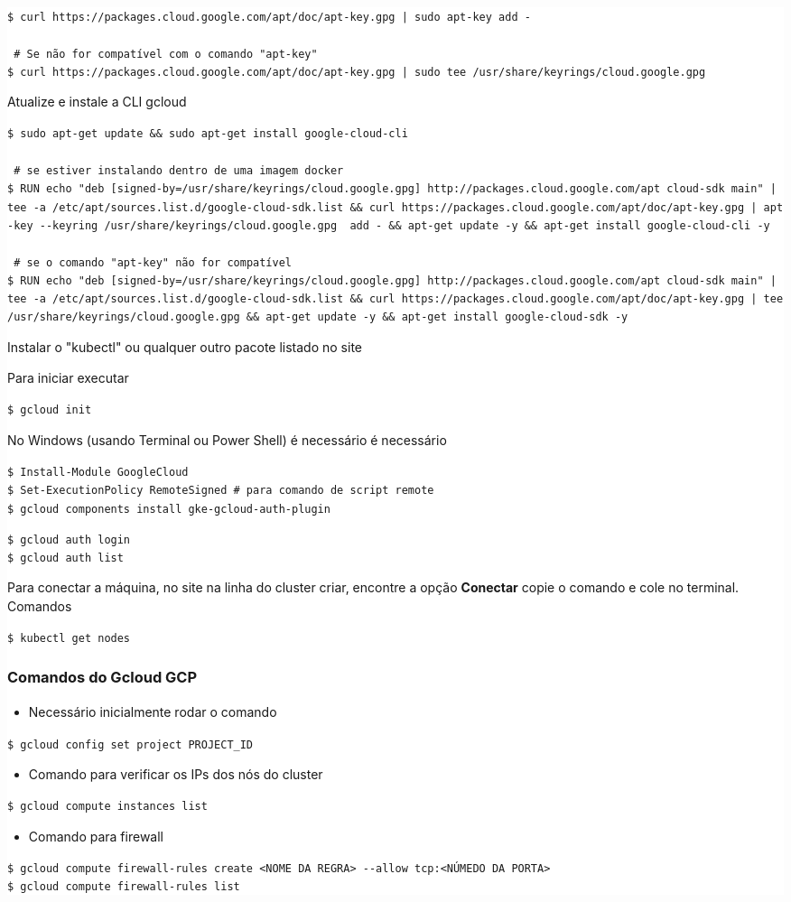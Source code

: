 ```
$ curl https://packages.cloud.google.com/apt/doc/apt-key.gpg | sudo apt-key add -

 # Se não for compatível com o comando "apt-key"
$ curl https://packages.cloud.google.com/apt/doc/apt-key.gpg | sudo tee /usr/share/keyrings/cloud.google.gpg
```
Atualize e instale a CLI gcloud
```
$ sudo apt-get update && sudo apt-get install google-cloud-cli

 # se estiver instalando dentro de uma imagem docker
$ RUN echo "deb [signed-by=/usr/share/keyrings/cloud.google.gpg] http://packages.cloud.google.com/apt cloud-sdk main" | tee -a /etc/apt/sources.list.d/google-cloud-sdk.list && curl https://packages.cloud.google.com/apt/doc/apt-key.gpg | apt-key --keyring /usr/share/keyrings/cloud.google.gpg  add - && apt-get update -y && apt-get install google-cloud-cli -y

 # se o comando "apt-key" não for compatível
$ RUN echo "deb [signed-by=/usr/share/keyrings/cloud.google.gpg] http://packages.cloud.google.com/apt cloud-sdk main" | tee -a /etc/apt/sources.list.d/google-cloud-sdk.list && curl https://packages.cloud.google.com/apt/doc/apt-key.gpg | tee /usr/share/keyrings/cloud.google.gpg && apt-get update -y && apt-get install google-cloud-sdk -y
```
Instalar o "kubectl" ou qualquer outro pacote listado no site

Para iniciar executar
```
$ gcloud init
```

No Windows (usando Terminal ou Power Shell) é necessário é necessário
```
$ Install-Module GoogleCloud
$ Set-ExecutionPolicy RemoteSigned # para comando de script remote
$ gcloud components install gke-gcloud-auth-plugin
```
```
$ gcloud auth login
$ gcloud auth list
```

Para conectar a máquina, no site na linha do cluster criar, encontre a opção **Conectar** copie o comando e cole no terminal.
Comandos
```
$ kubectl get nodes
```

### Comandos do Gcloud GCP

- Necessário inicialmente rodar o comando
```
$ gcloud config set project PROJECT_ID
```

- Comando para verificar os IPs dos nós do cluster
```
$ gcloud compute instances list
```
- Comando para firewall
```
$ gcloud compute firewall-rules create <NOME DA REGRA> --allow tcp:<NÚMEDO DA PORTA>
$ gcloud compute firewall-rules list
```
